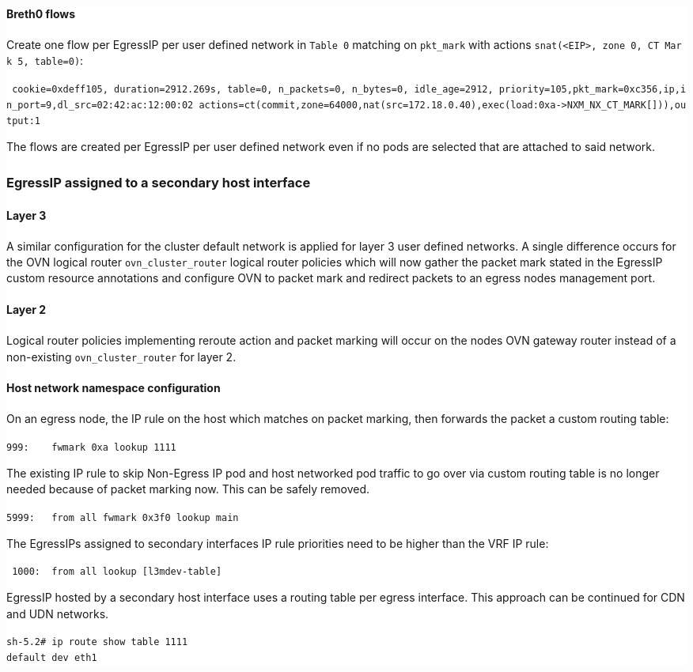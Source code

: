 #### Breth0 flows
Create one flow per EgressIP per user defined network in `Table 0` matching on `pkt_mark` with actions `snat(<EIP>, zone 0, CT Mark 5, table=0)`:
```
 cookie=0xdeff105, duration=2912.269s, table=0, n_packets=0, n_bytes=0, idle_age=2912, priority=105,pkt_mark=0xc356,ip,in_port=9,dl_src=02:42:ac:12:00:02 actions=ct(commit,zone=64000,nat(src=172.18.0.40),exec(load:0xa->NXM_NX_CT_MARK[])),output:1
```
The flows are created per EgressIP per user defined network even if no pods are selected that are attached to said network.

### EgressIP assigned to a secondary host interface

#### Layer 3
A similar configuration for the cluster default network is applied for layer 3 user defined networks. A single difference occurs
for the OVN logical router `ovn_cluster_router` logical router policies which will now gather the packet mark stated in the EgressIP custom resource
annotations and configure OVN to packet mark and redirect packets to an egress nodes management port.

#### Layer 2
Logical router policies implementing reroute action and packet marking will occur on the nodes OVN gateway router instead of a non-existing `ovn_cluster_router` for layer 2.

#### Host network namespace configuration
On an egress node, the IP rule on the host which matches on packet marking, then forwards the packet a custom routing table:

```
999:	fwmark 0xa lookup 1111
```

The existing IP rule to skip Non-Egress IP pod and host networked pod traffic to go over via custom routing table is no
longer needed because of packet marking now. This can be safely removed.

```
5999:	from all fwmark 0x3f0 lookup main
```

The EgressIPs assigned to secondary interfaces IP rule priorities need to be higher than the VRF IP rule:

```
 1000:	from all lookup [l3mdev-table]
 ```

EgressIP hosted by a secondary host interface uses a routing table per egress interface.
This approach can be continued for CDN and UDN networks.

```
sh-5.2# ip route show table 1111
default dev eth1
```
